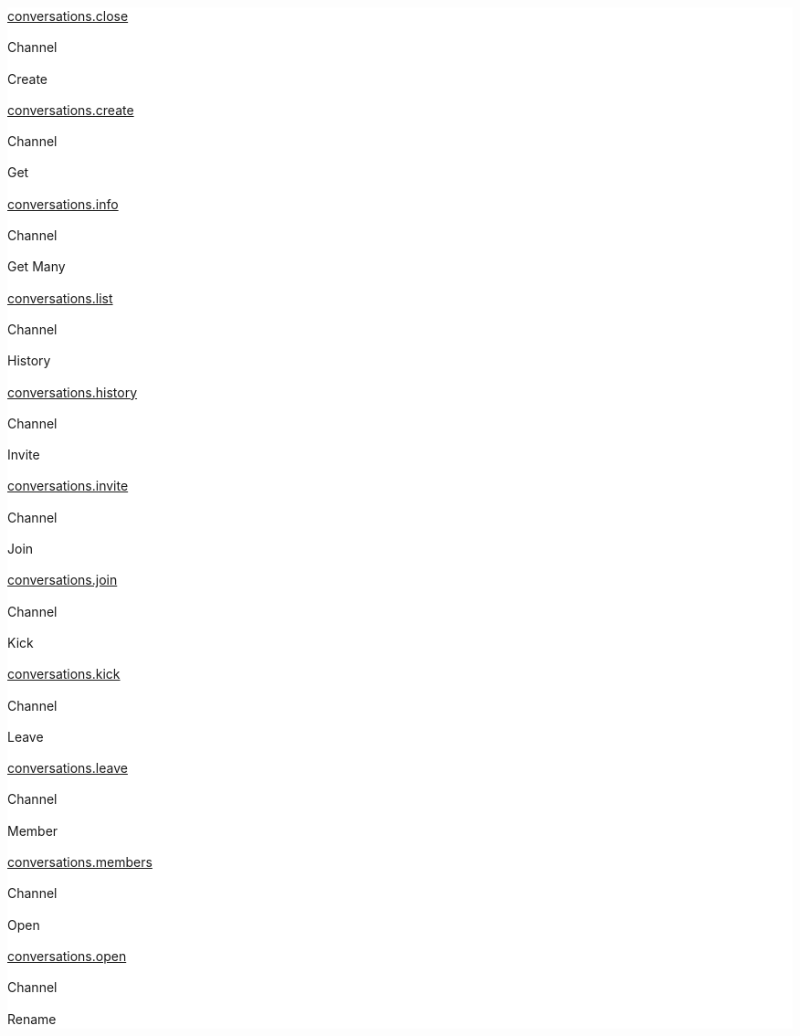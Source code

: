 [conversations.close](https://api.slack.com/methods/conversations.close)

Channel

Create

[conversations.create](https://api.slack.com/methods/conversations.create)

Channel

Get

[conversations.info](https://api.slack.com/methods/conversations.info)

Channel

Get Many

[conversations.list](https://api.slack.com/methods/conversations.list)

Channel

History

[conversations.history](https://api.slack.com/methods/conversations.history)

Channel

Invite

[conversations.invite](https://api.slack.com/methods/conversations.invite)

Channel

Join

[conversations.join](https://api.slack.com/methods/conversations.join)

Channel

Kick

[conversations.kick](https://api.slack.com/methods/conversations.kick)

Channel

Leave

[conversations.leave](https://api.slack.com/methods/conversations.leave)

Channel

Member

[conversations.members](https://api.slack.com/methods/conversations.members)

Channel

Open

[conversations.open](https://api.slack.com/methods/conversations.open)

Channel

Rename
